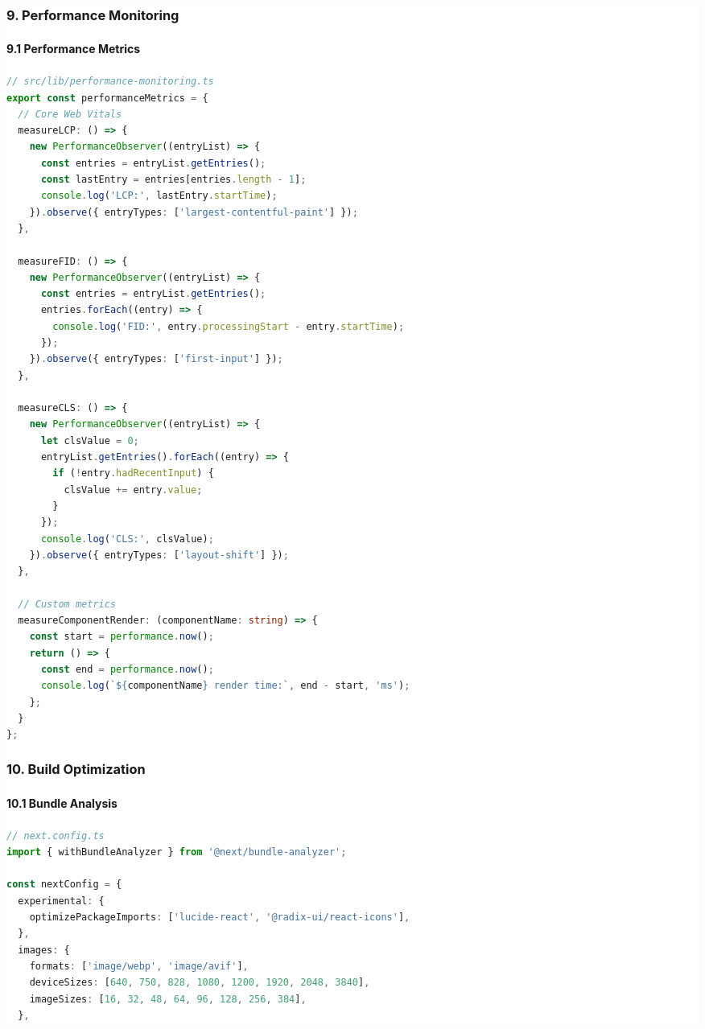 ### 9. Performance Monitoring

#### **9.1 Performance Metrics**
```typescript
// src/lib/performance-monitoring.ts
export const performanceMetrics = {
  // Core Web Vitals
  measureLCP: () => {
    new PerformanceObserver((entryList) => {
      const entries = entryList.getEntries();
      const lastEntry = entries[entries.length - 1];
      console.log('LCP:', lastEntry.startTime);
    }).observe({ entryTypes: ['largest-contentful-paint'] });
  },

  measureFID: () => {
    new PerformanceObserver((entryList) => {
      const entries = entryList.getEntries();
      entries.forEach((entry) => {
        console.log('FID:', entry.processingStart - entry.startTime);
      });
    }).observe({ entryTypes: ['first-input'] });
  },

  measureCLS: () => {
    new PerformanceObserver((entryList) => {
      let clsValue = 0;
      entryList.getEntries().forEach((entry) => {
        if (!entry.hadRecentInput) {
          clsValue += entry.value;
        }
      });
      console.log('CLS:', clsValue);
    }).observe({ entryTypes: ['layout-shift'] });
  },

  // Custom metrics
  measureComponentRender: (componentName: string) => {
    const start = performance.now();
    return () => {
      const end = performance.now();
      console.log(`${componentName} render time:`, end - start, 'ms');
    };
  }
};
```

### 10. Build Optimization

#### **10.1 Bundle Analysis**
```typescript
// next.config.ts
import { withBundleAnalyzer } from '@next/bundle-analyzer';

const nextConfig = {
  experimental: {
    optimizePackageImports: ['lucide-react', '@radix-ui/react-icons'],
  },
  images: {
    formats: ['image/webp', 'image/avif'],
    deviceSizes: [640, 750, 828, 1080, 1200, 1920, 2048, 3840],
    imageSizes: [16, 32, 48, 64, 96, 128, 256, 384],
  },
```